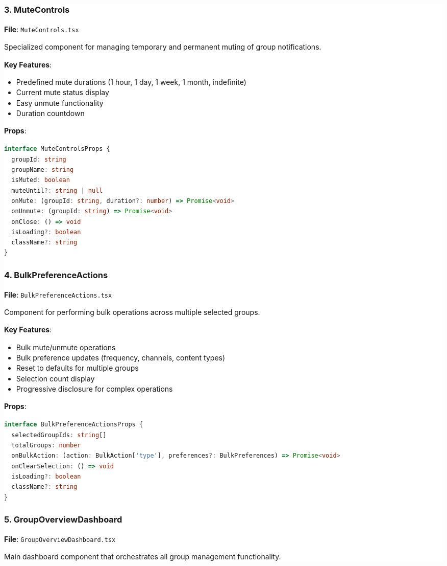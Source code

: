 ### 3. MuteControls
**File**: `MuteControls.tsx`

Specialized component for managing temporary and permanent muting of group notifications.

**Key Features**:
- Predefined mute durations (1 hour, 1 day, 1 week, 1 month, indefinite)
- Current mute status display
- Easy unmute functionality
- Duration countdown

**Props**:
```typescript
interface MuteControlsProps {
  groupId: string
  groupName: string
  isMuted: boolean
  muteUntil?: string | null
  onMute: (groupId: string, duration?: number) => Promise<void>
  onUnmute: (groupId: string) => Promise<void>
  onClose: () => void
  isLoading?: boolean
  className?: string
}
```

### 4. BulkPreferenceActions
**File**: `BulkPreferenceActions.tsx`

Component for performing bulk operations across multiple selected groups.

**Key Features**:
- Bulk mute/unmute operations
- Bulk preference updates (frequency, channels, content types)
- Reset to defaults for multiple groups
- Selection count display
- Progressive disclosure for complex operations

**Props**:
```typescript
interface BulkPreferenceActionsProps {
  selectedGroupIds: string[]
  totalGroups: number
  onBulkAction: (action: BulkAction['type'], preferences?: BulkPreferences) => Promise<void>
  onClearSelection: () => void
  isLoading?: boolean
  className?: string
}
```

### 5. GroupOverviewDashboard
**File**: `GroupOverviewDashboard.tsx`

Main dashboard component that orchestrates all group management functionality.
